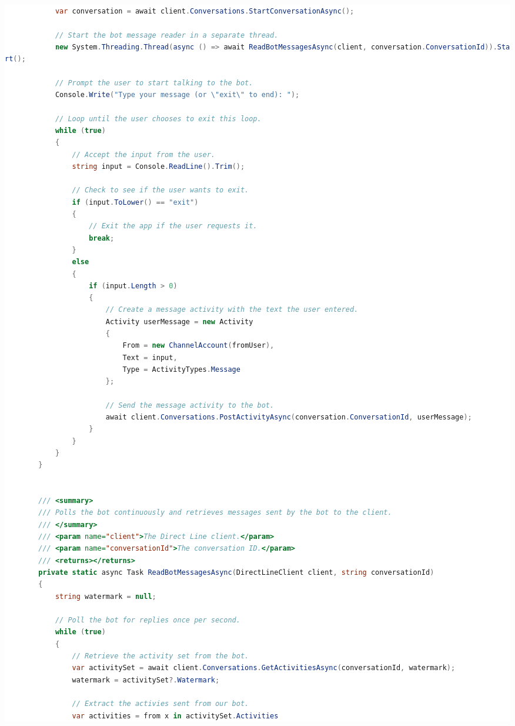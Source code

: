 ```csharp
            var conversation = await client.Conversations.StartConversationAsync();

            // Start the bot message reader in a separate thread.
            new System.Threading.Thread(async () => await ReadBotMessagesAsync(client, conversation.ConversationId)).Start();

            // Prompt the user to start talking to the bot.
            Console.Write("Type your message (or \"exit\" to end): ");

            // Loop until the user chooses to exit this loop.
            while (true)
            {
                // Accept the input from the user.
                string input = Console.ReadLine().Trim();

                // Check to see if the user wants to exit.
                if (input.ToLower() == "exit")
                {
                    // Exit the app if the user requests it.
                    break;
                }
                else
                {
                    if (input.Length > 0)
                    {
                        // Create a message activity with the text the user entered.
                        Activity userMessage = new Activity
                        {
                            From = new ChannelAccount(fromUser),
                            Text = input,
                            Type = ActivityTypes.Message
                        };

                        // Send the message activity to the bot.
                        await client.Conversations.PostActivityAsync(conversation.ConversationId, userMessage);
                    }
                }
            }
        }


        /// <summary>
        /// Polls the bot continuously and retrieves messages sent by the bot to the client.
        /// </summary>
        /// <param name="client">The Direct Line client.</param>
        /// <param name="conversationId">The conversation ID.</param>
        /// <returns></returns>
        private static async Task ReadBotMessagesAsync(DirectLineClient client, string conversationId)
        {
            string watermark = null;

            // Poll the bot for replies once per second.
            while (true)
            {
                // Retrieve the activity set from the bot.
                var activitySet = await client.Conversations.GetActivitiesAsync(conversationId, watermark);
                watermark = activitySet?.Watermark;

                // Extract the activies sent from our bot.
                var activities = from x in activitySet.Activities
```